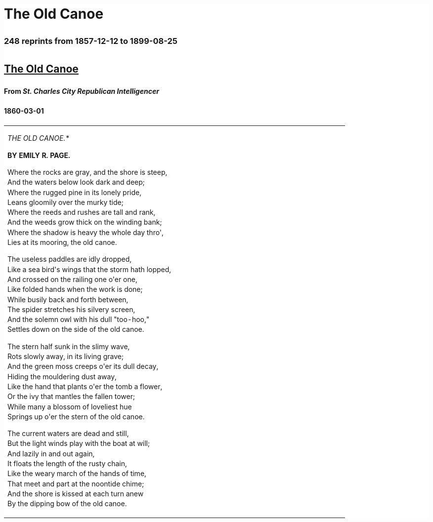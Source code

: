 
# The Old Canoe

### 248 reprints from 1857-12-12 to 1899-08-25

## [The Old Canoe](https://chroniclingamerica.loc.gov/lccn/sn82014141/1860-03-01/ed-1/seq-1/)

#### From _St. Charles City Republican Intelligencer_

#### 1860-03-01

<table style="width: 100%;"><tr><td style="width: 50%">

*THE OLD CANOE.**  
  
**BY EMILY R. PAGE.**  
  
Where the rocks are gray, and the shore is steep,    
And the waters below look dark and deep;    
Where the rugged pine in its lonely pride,    
Leans gloomily over the murky tide;    
Where the reeds and rushes are tall and rank,    
And the weeds grow thick on the winding bank;    
Where the shadow is heavy the whole day thro&#x27;,    
Lies at its mooring, the old canoe.  
  
The useless paddles are idly dropped,    
Like a sea bird&#x27;s wings that the storm hath lopped,    
And crossed on the railing one o&#x27;er one,    
Like folded hands when the work is done;    
While busily back and forth between,    
The spider stretches his silvery screen,    
And the solemn owl with his dull &quot;too-hoo,&quot;    
Settles down on the side of the old canoe.  
  
The stern half sunk in the slimy wave,    
Rots slowly away, in its living grave;    
And the green moss creeps o&#x27;er its dull decay,    
Hiding the mouldering dust away,    
Like the hand that plants o&#x27;er the tomb a flower,    
Or the ivy that mantles the fallen tower;    
While many a blossom of loveliest hue    
Springs up o&#x27;er the stern of the old canoe.  
  
The current waters are dead and still,    
But the light winds play with the boat at will;    
And lazily in and out again,    
It floats the length of the rusty chain,    
Like the weary march of the hands of time,    
That meet and part at the noontide chime;    
And the shore is kissed at each turn anew    
By the dipping bow of the old canoe.  
  